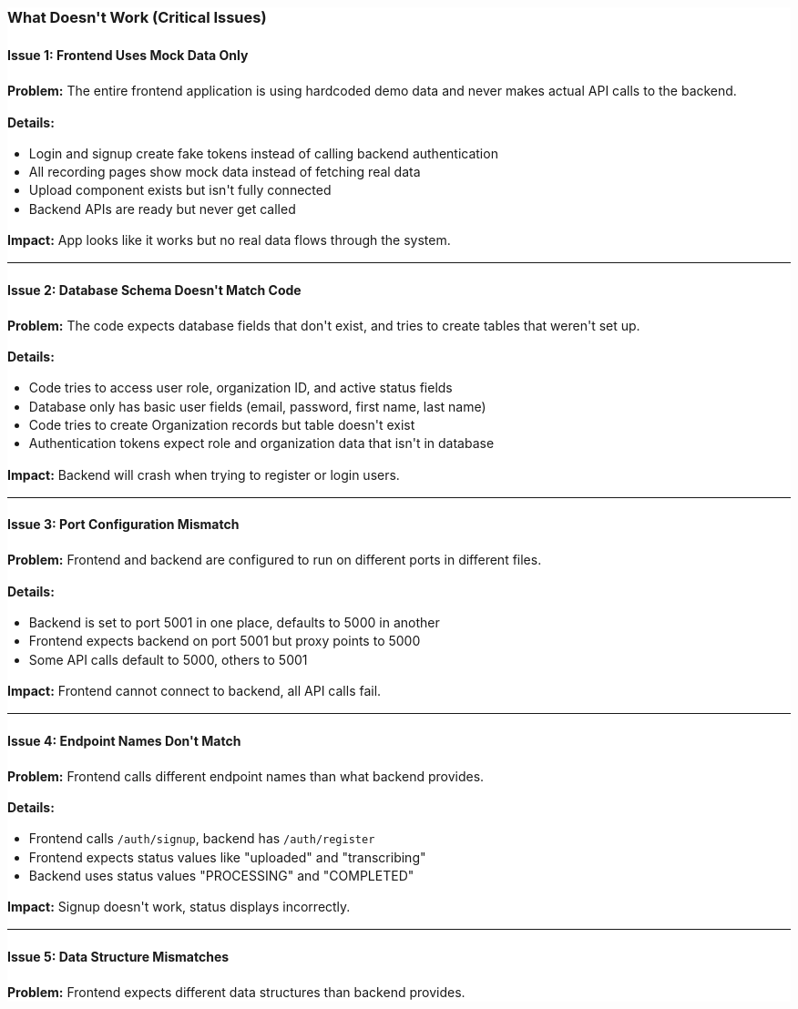 ### What Doesn't Work (Critical Issues)

#### Issue 1: Frontend Uses Mock Data Only
**Problem:** The entire frontend application is using hardcoded demo data and never makes actual API calls to the backend.

**Details:**
- Login and signup create fake tokens instead of calling backend authentication
- All recording pages show mock data instead of fetching real data
- Upload component exists but isn't fully connected
- Backend APIs are ready but never get called

**Impact:** App looks like it works but no real data flows through the system.

---

#### Issue 2: Database Schema Doesn't Match Code
**Problem:** The code expects database fields that don't exist, and tries to create tables that weren't set up.

**Details:**
- Code tries to access user role, organization ID, and active status fields
- Database only has basic user fields (email, password, first name, last name)
- Code tries to create Organization records but table doesn't exist
- Authentication tokens expect role and organization data that isn't in database

**Impact:** Backend will crash when trying to register or login users.

---

#### Issue 3: Port Configuration Mismatch
**Problem:** Frontend and backend are configured to run on different ports in different files.

**Details:**
- Backend is set to port 5001 in one place, defaults to 5000 in another
- Frontend expects backend on port 5001 but proxy points to 5000
- Some API calls default to 5000, others to 5001

**Impact:** Frontend cannot connect to backend, all API calls fail.

---

#### Issue 4: Endpoint Names Don't Match
**Problem:** Frontend calls different endpoint names than what backend provides.

**Details:**
- Frontend calls `/auth/signup`, backend has `/auth/register`
- Frontend expects status values like "uploaded" and "transcribing"
- Backend uses status values "PROCESSING" and "COMPLETED"

**Impact:** Signup doesn't work, status displays incorrectly.

---

#### Issue 5: Data Structure Mismatches
**Problem:** Frontend expects different data structures than backend provides.
